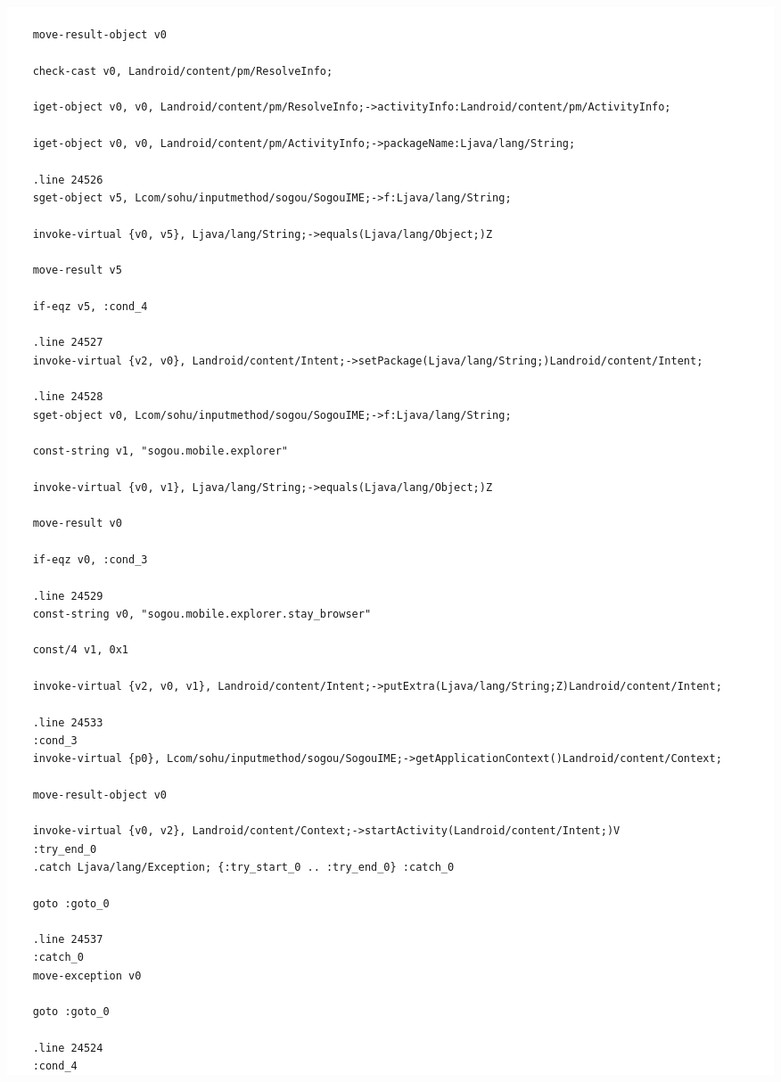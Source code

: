 ```

    move-result-object v0

    check-cast v0, Landroid/content/pm/ResolveInfo;

    iget-object v0, v0, Landroid/content/pm/ResolveInfo;->activityInfo:Landroid/content/pm/ActivityInfo;

    iget-object v0, v0, Landroid/content/pm/ActivityInfo;->packageName:Ljava/lang/String;

    .line 24526
    sget-object v5, Lcom/sohu/inputmethod/sogou/SogouIME;->f:Ljava/lang/String;

    invoke-virtual {v0, v5}, Ljava/lang/String;->equals(Ljava/lang/Object;)Z

    move-result v5

    if-eqz v5, :cond_4

    .line 24527
    invoke-virtual {v2, v0}, Landroid/content/Intent;->setPackage(Ljava/lang/String;)Landroid/content/Intent;

    .line 24528
    sget-object v0, Lcom/sohu/inputmethod/sogou/SogouIME;->f:Ljava/lang/String;

    const-string v1, "sogou.mobile.explorer"

    invoke-virtual {v0, v1}, Ljava/lang/String;->equals(Ljava/lang/Object;)Z

    move-result v0

    if-eqz v0, :cond_3

    .line 24529
    const-string v0, "sogou.mobile.explorer.stay_browser"

    const/4 v1, 0x1

    invoke-virtual {v2, v0, v1}, Landroid/content/Intent;->putExtra(Ljava/lang/String;Z)Landroid/content/Intent;

    .line 24533
    :cond_3
    invoke-virtual {p0}, Lcom/sohu/inputmethod/sogou/SogouIME;->getApplicationContext()Landroid/content/Context;

    move-result-object v0

    invoke-virtual {v0, v2}, Landroid/content/Context;->startActivity(Landroid/content/Intent;)V
    :try_end_0
    .catch Ljava/lang/Exception; {:try_start_0 .. :try_end_0} :catch_0

    goto :goto_0

    .line 24537
    :catch_0
    move-exception v0

    goto :goto_0

    .line 24524
    :cond_4
```